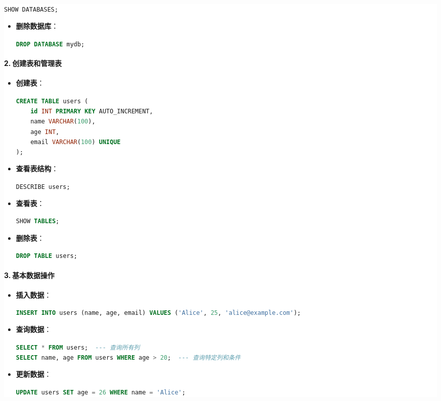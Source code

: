   ```sql
  SHOW DATABASES;
  ```

- **删除数据库**：

  ```sql
  DROP DATABASE mydb;
  ```

#### 2. **创建表和管理表**

- **创建表**：

  ```sql
  CREATE TABLE users (
      id INT PRIMARY KEY AUTO_INCREMENT,
      name VARCHAR(100),
      age INT,
      email VARCHAR(100) UNIQUE
  );
  ```

- **查看表结构**：

  ```sql
  DESCRIBE users;
  ```

- **查看表**：

  ```sql
  SHOW TABLES;
  ```

- **删除表**：

  ```sql
  DROP TABLE users;
  ```

#### 3. **基本数据操作**

- **插入数据**：

  ```sql
  INSERT INTO users (name, age, email) VALUES ('Alice', 25, 'alice@example.com');
  ```

- **查询数据**：

  ```sql
  SELECT * FROM users;  --- 查询所有列
  SELECT name, age FROM users WHERE age > 20;  --- 查询特定列和条件
  ```

- **更新数据**：

  ```sql
  UPDATE users SET age = 26 WHERE name = 'Alice';
  ```
